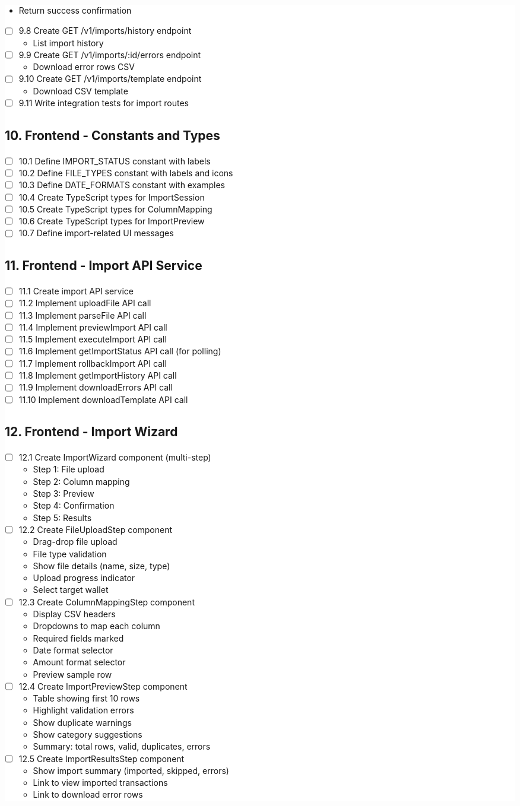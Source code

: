  - Return success confirmation
- [ ] 9.8 Create GET /v1/imports/history endpoint
  - List import history
- [ ] 9.9 Create GET /v1/imports/:id/errors endpoint
  - Download error rows CSV
- [ ] 9.10 Create GET /v1/imports/template endpoint
  - Download CSV template
- [ ] 9.11 Write integration tests for import routes

## 10. Frontend - Constants and Types

- [ ] 10.1 Define IMPORT_STATUS constant with labels
- [ ] 10.2 Define FILE_TYPES constant with labels and icons
- [ ] 10.3 Define DATE_FORMATS constant with examples
- [ ] 10.4 Create TypeScript types for ImportSession
- [ ] 10.5 Create TypeScript types for ColumnMapping
- [ ] 10.6 Create TypeScript types for ImportPreview
- [ ] 10.7 Define import-related UI messages

## 11. Frontend - Import API Service

- [ ] 11.1 Create import API service
- [ ] 11.2 Implement uploadFile API call
- [ ] 11.3 Implement parseFile API call
- [ ] 11.4 Implement previewImport API call
- [ ] 11.5 Implement executeImport API call
- [ ] 11.6 Implement getImportStatus API call (for polling)
- [ ] 11.7 Implement rollbackImport API call
- [ ] 11.8 Implement getImportHistory API call
- [ ] 11.9 Implement downloadErrors API call
- [ ] 11.10 Implement downloadTemplate API call

## 12. Frontend - Import Wizard

- [ ] 12.1 Create ImportWizard component (multi-step)
  - Step 1: File upload
  - Step 2: Column mapping
  - Step 3: Preview
  - Step 4: Confirmation
  - Step 5: Results
- [ ] 12.2 Create FileUploadStep component
  - Drag-drop file upload
  - File type validation
  - Show file details (name, size, type)
  - Upload progress indicator
  - Select target wallet
- [ ] 12.3 Create ColumnMappingStep component
  - Display CSV headers
  - Dropdowns to map each column
  - Required fields marked
  - Date format selector
  - Amount format selector
  - Preview sample row
- [ ] 12.4 Create ImportPreviewStep component
  - Table showing first 10 rows
  - Highlight validation errors
  - Show duplicate warnings
  - Show category suggestions
  - Summary: total rows, valid, duplicates, errors
- [ ] 12.5 Create ImportResultsStep component
  - Show import summary (imported, skipped, errors)
  - Link to view imported transactions
  - Link to download error rows